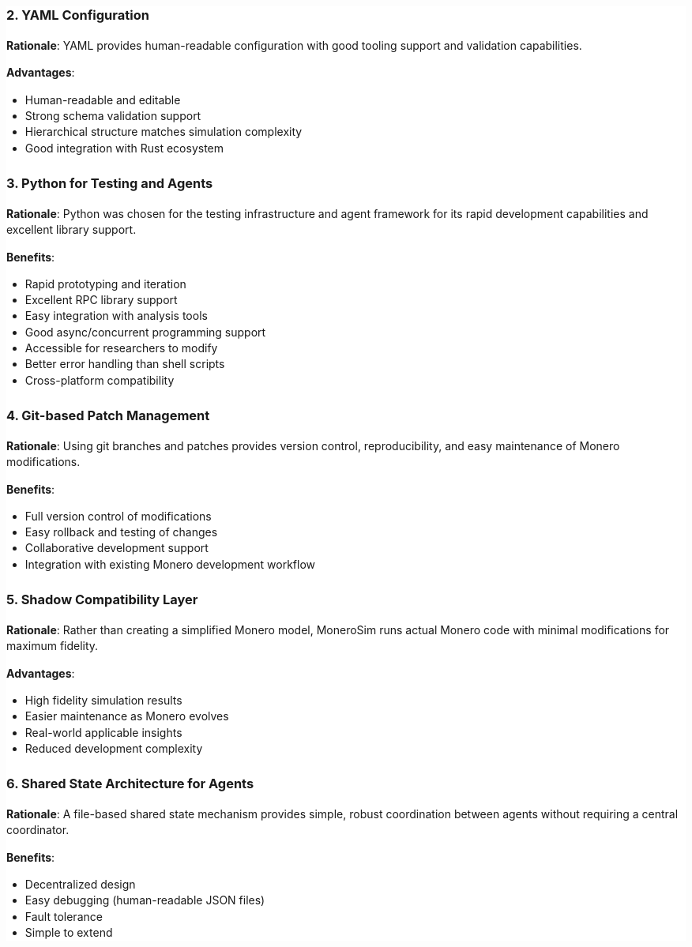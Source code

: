 ### 2. YAML Configuration

**Rationale**: YAML provides human-readable configuration with good tooling support and validation capabilities.

**Advantages**:
- Human-readable and editable
- Strong schema validation support
- Hierarchical structure matches simulation complexity
- Good integration with Rust ecosystem

### 3. Python for Testing and Agents

**Rationale**: Python was chosen for the testing infrastructure and agent framework for its rapid development capabilities and excellent library support.

**Benefits**:
- Rapid prototyping and iteration
- Excellent RPC library support
- Easy integration with analysis tools
- Good async/concurrent programming support
- Accessible for researchers to modify
- Better error handling than shell scripts
- Cross-platform compatibility

### 4. Git-based Patch Management

**Rationale**: Using git branches and patches provides version control, reproducibility, and easy maintenance of Monero modifications.

**Benefits**:
- Full version control of modifications
- Easy rollback and testing of changes
- Collaborative development support
- Integration with existing Monero development workflow

### 5. Shadow Compatibility Layer

**Rationale**: Rather than creating a simplified Monero model, MoneroSim runs actual Monero code with minimal modifications for maximum fidelity.

**Advantages**:
- High fidelity simulation results
- Easier maintenance as Monero evolves
- Real-world applicable insights
- Reduced development complexity

### 6. Shared State Architecture for Agents

**Rationale**: A file-based shared state mechanism provides simple, robust coordination between agents without requiring a central coordinator.

**Benefits**:
- Decentralized design
- Easy debugging (human-readable JSON files)
- Fault tolerance
- Simple to extend
